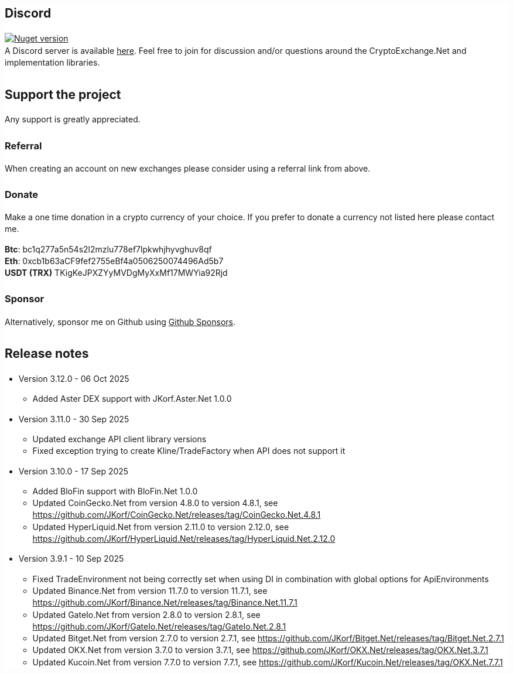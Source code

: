 ## Discord
[![Nuget version](https://img.shields.io/discord/847020490588422145?style=for-the-badge)](https://discord.gg/MSpeEtSY8t)  
A Discord server is available [here](https://discord.gg/MSpeEtSY8t). Feel free to join for discussion and/or questions around the CryptoExchange.Net and implementation libraries.

## Support the project
Any support is greatly appreciated.

### Referral
When creating an account on new exchanges please consider using a referral link from above.

### Donate
Make a one time donation in a crypto currency of your choice. If you prefer to donate a currency not listed here please contact me.

**Btc**:  bc1q277a5n54s2l2mzlu778ef7lpkwhjhyvghuv8qf  
**Eth**:  0xcb1b63aCF9fef2755eBf4a0506250074496Ad5b7   
**USDT (TRX)**  TKigKeJPXZYyMVDgMyXxMf17MWYia92Rjd

### Sponsor
Alternatively, sponsor me on Github using [Github Sponsors](https://github.com/sponsors/JKorf). 

## Release notes
* Version 3.12.0 - 06 Oct 2025
    * Added Aster DEX support with JKorf.Aster.Net 1.0.0

* Version 3.11.0 - 30 Sep 2025
    * Updated exchange API client library versions
    * Fixed exception trying to create Kline/TradeFactory when API does not support it

* Version 3.10.0 - 17 Sep 2025
    * Added BloFin support with BloFin.Net 1.0.0
    * Updated CoinGecko.Net from version 4.8.0 to version 4.8.1, see https://github.com/JKorf/CoinGecko.Net/releases/tag/CoinGecko.Net.4.8.1
    * Updated HyperLiquid.Net from version 2.11.0 to version 2.12.0, see https://github.com/JKorf/HyperLiquid.Net/releases/tag/HyperLiquid.Net.2.12.0

* Version 3.9.1 - 10 Sep 2025
    * Fixed TradeEnvironment not being correctly set when using DI in combination with global options for ApiEnvironments
    * Updated Binance.Net from version 11.7.0 to version 11.7.1, see https://github.com/JKorf/Binance.Net/releases/tag/Binance.Net.11.7.1
    * Updated GateIo.Net from version 2.8.0 to version 2.8.1, see https://github.com/JKorf/GateIo.Net/releases/tag/GateIo.Net.2.8.1
    * Updated Bitget.Net from version 2.7.0 to version 2.7.1, see https://github.com/JKorf/Bitget.Net/releases/tag/Bitget.Net.2.7.1
    * Updated OKX.Net from version 3.7.0 to version 3.7.1, see https://github.com/JKorf/OKX.Net/releases/tag/OKX.Net.3.7.1
    * Updated Kucoin.Net from version 7.7.0 to version 7.7.1, see https://github.com/JKorf/Kucoin.Net/releases/tag/OKX.Net.7.7.1
